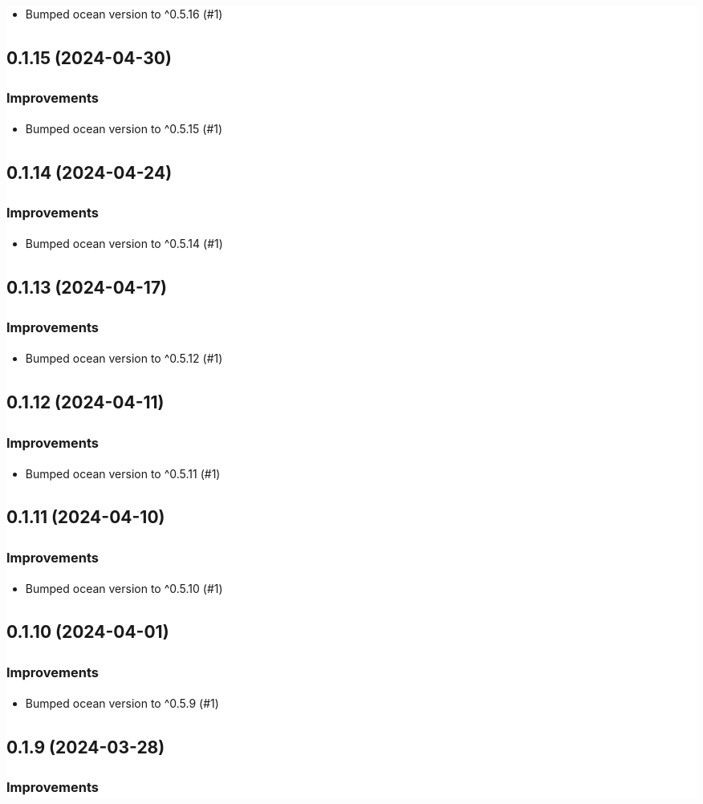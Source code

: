 - Bumped ocean version to ^0.5.16 (#1)


## 0.1.15 (2024-04-30)


###  Improvements

- Bumped ocean version to ^0.5.15 (#1)


## 0.1.14 (2024-04-24)


###  Improvements

- Bumped ocean version to ^0.5.14 (#1)

## 0.1.13 (2024-04-17)


###  Improvements

- Bumped ocean version to ^0.5.12 (#1)


## 0.1.12 (2024-04-11)


###  Improvements

- Bumped ocean version to ^0.5.11 (#1)


## 0.1.11 (2024-04-10)


###  Improvements

- Bumped ocean version to ^0.5.10 (#1)


## 0.1.10 (2024-04-01)


###  Improvements

- Bumped ocean version to ^0.5.9 (#1)


## 0.1.9 (2024-03-28)


###  Improvements
